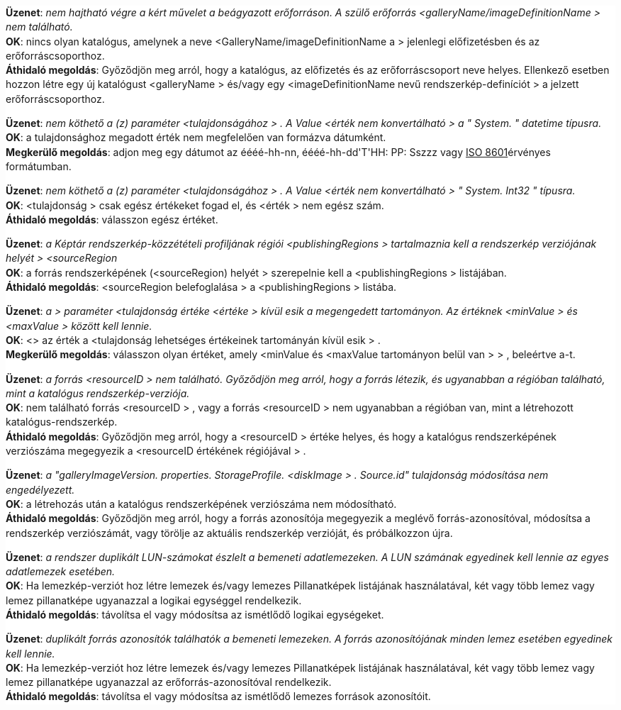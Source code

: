 **Üzenet**: *nem hajtható végre a kért művelet a beágyazott erőforráson. A szülő erőforrás <galleryName/imageDefinitionName \> nem található.*  
**OK**: nincs olyan katalógus, amelynek a neve <GalleryName/imageDefinitionName a \> jelenlegi előfizetésben és az erőforráscsoporthoz.  
**Áthidaló megoldás**: Győződjön meg arról, hogy a katalógus, az előfizetés és az erőforráscsoport neve helyes. Ellenkező esetben hozzon létre egy új katalógust <galleryName \> és/vagy egy <imageDefinitionName nevű rendszerkép-definíciót \> a jelzett erőforráscsoporthoz.

**Üzenet**: *nem köthető a (z) paraméter <tulajdonságához \> . A Value <érték nem konvertálható \> a &quot; System. &quot; datetime típusra.*  
**OK**: a tulajdonsághoz megadott érték nem megfelelően van formázva dátumként.  
**Megkerülő megoldás**: adjon meg egy dátumot az éééé-hh-nn, éééé-hh-dd'T'HH: PP: Sszzz vagy [ISO 8601](https://en.wikipedia.org/wiki/ISO_8601)érvényes formátumban.

**Üzenet**: *nem köthető a (z) paraméter <tulajdonságához \> . A Value <érték nem konvertálható \> &quot; System. Int32 &quot; típusra.*  
**OK**: <tulajdonság \> csak egész értékeket fogad el, és <érték \> nem egész szám.  
**Áthidaló megoldás**: válasszon egész értéket.

**Üzenet**: *a Képtár rendszerkép-közzétételi profiljának régiói <publishingRegions \> tartalmaznia kell a rendszerkép verziójának helyét \> <sourceRegion*  
**OK**: a forrás rendszerképének (<sourceRegion) helyét \> szerepelnie kell a <publishingRegions \> listájában.  
**Áthidaló megoldás**: <sourceRegion belefoglalása \> a <publishingRegions \> listába.

**Üzenet**: *a \> paraméter <tulajdonság értéke <értéke \> kívül esik a megengedett tartományon. Az értéknek <minValue \> és <maxValue \> között kell lennie.*  
**OK**: <\> az érték a <tulajdonság lehetséges értékeinek tartományán kívül esik \> .  
**Megkerülő megoldás**: válasszon olyan értéket, amely <minValue és <maxValue tartományon belül van \> \> , beleértve a-t.

**Üzenet**: *a forrás <resourceID \> nem található. Győződjön meg arról, hogy a forrás létezik, és ugyanabban a régióban található, mint a katalógus rendszerkép-verziója.*  
**OK**: nem található forrás <resourceID \> , vagy a forrás <resourceID \> nem ugyanabban a régióban van, mint a létrehozott katalógus-rendszerkép.  
**Áthidaló megoldás**: Győződjön meg arról, hogy a <resourceID \> értéke helyes, és hogy a katalógus rendszerképének verziószáma megegyezik a <resourceID értékének régiójával \> .

**Üzenet**: *a "galleryImageVersion. properties. StorageProfile. <diskImage \> . Source.id" tulajdonság módosítása nem engedélyezett.*  
**OK**: a létrehozás után a katalógus rendszerképének verziószáma nem módosítható.  
**Áthidaló megoldás**: Győződjön meg arról, hogy a forrás azonosítója megegyezik a meglévő forrás-azonosítóval, módosítsa a rendszerkép verziószámát, vagy törölje az aktuális rendszerkép verzióját, és próbálkozzon újra.

**Üzenet**: *a rendszer duplikált LUN-számokat észlelt a bemeneti adatlemezeken. A LUN számának egyedinek kell lennie az egyes adatlemezek esetében.*  
**OK**: Ha lemezkép-verziót hoz létre lemezek és/vagy lemezes Pillanatképek listájának használatával, két vagy több lemez vagy lemez pillanatképe ugyanazzal a logikai egységgel rendelkezik.  
**Áthidaló megoldás**: távolítsa el vagy módosítsa az ismétlődő logikai egységeket.

**Üzenet**: *duplikált forrás azonosítók találhatók a bemeneti lemezeken. A forrás azonosítójának minden lemez esetében egyedinek kell lennie.*  
**OK**: Ha lemezkép-verziót hoz létre lemezek és/vagy lemezes Pillanatképek listájának használatával, két vagy több lemez vagy lemez pillanatképe ugyanazzal az erőforrás-azonosítóval rendelkezik.  
**Áthidaló megoldás**: távolítsa el vagy módosítsa az ismétlődő lemezes források azonosítóit.
